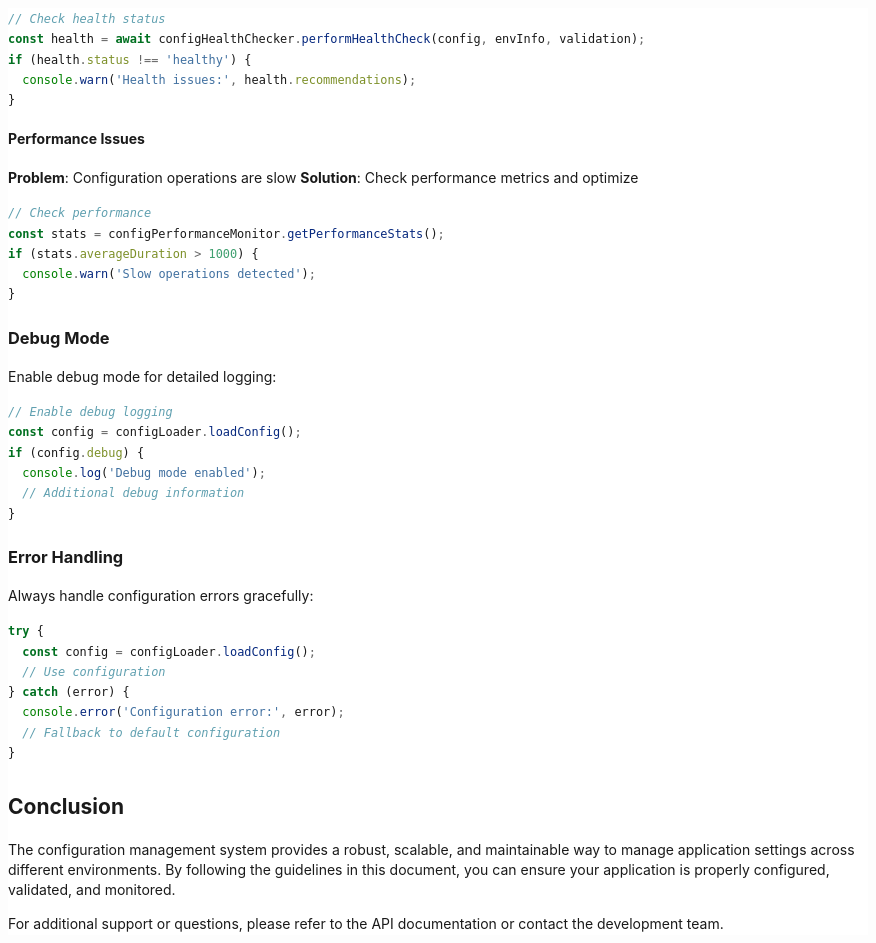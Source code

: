 ```typescript
// Check health status
const health = await configHealthChecker.performHealthCheck(config, envInfo, validation);
if (health.status !== 'healthy') {
  console.warn('Health issues:', health.recommendations);
}
```

#### Performance Issues

**Problem**: Configuration operations are slow
**Solution**: Check performance metrics and optimize

```typescript
// Check performance
const stats = configPerformanceMonitor.getPerformanceStats();
if (stats.averageDuration > 1000) {
  console.warn('Slow operations detected');
}
```

### Debug Mode

Enable debug mode for detailed logging:

```typescript
// Enable debug logging
const config = configLoader.loadConfig();
if (config.debug) {
  console.log('Debug mode enabled');
  // Additional debug information
}
```

### Error Handling

Always handle configuration errors gracefully:

```typescript
try {
  const config = configLoader.loadConfig();
  // Use configuration
} catch (error) {
  console.error('Configuration error:', error);
  // Fallback to default configuration
}
```

## Conclusion

The configuration management system provides a robust, scalable, and maintainable way to manage application settings across different environments. By following the guidelines in this document, you can ensure your application is properly configured, validated, and monitored.

For additional support or questions, please refer to the API documentation or contact the development team.
